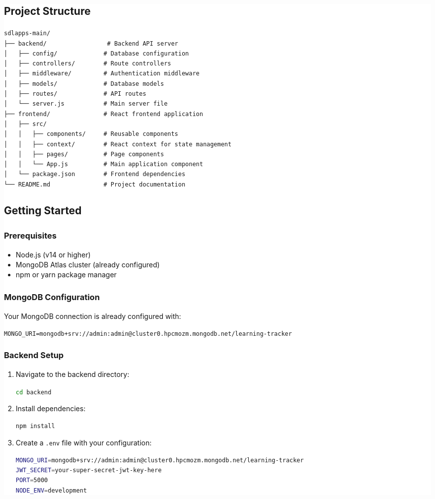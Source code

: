 ## Project Structure

```
sdlapps-main/
├── backend/                 # Backend API server
│   ├── config/             # Database configuration
│   ├── controllers/        # Route controllers
│   ├── middleware/         # Authentication middleware
│   ├── models/             # Database models
│   ├── routes/             # API routes
│   └── server.js           # Main server file
├── frontend/               # React frontend application
│   ├── src/
│   │   ├── components/     # Reusable components
│   │   ├── context/        # React context for state management
│   │   ├── pages/          # Page components
│   │   └── App.js          # Main application component
│   └── package.json        # Frontend dependencies
└── README.md               # Project documentation
```

## Getting Started

### Prerequisites
- Node.js (v14 or higher)
- MongoDB Atlas cluster (already configured)
- npm or yarn package manager

### MongoDB Configuration
Your MongoDB connection is already configured with:
```
MONGO_URI=mongodb+srv://admin:admin@cluster0.hpcmozm.mongodb.net/learning-tracker
```

### Backend Setup
1. Navigate to the backend directory:
   ```bash
   cd backend
   ```

2. Install dependencies:
   ```bash
   npm install
   ```

3. Create a `.env` file with your configuration:
   ```bash
   MONGO_URI=mongodb+srv://admin:admin@cluster0.hpcmozm.mongodb.net/learning-tracker
   JWT_SECRET=your-super-secret-jwt-key-here
   PORT=5000
   NODE_ENV=development
   ```
